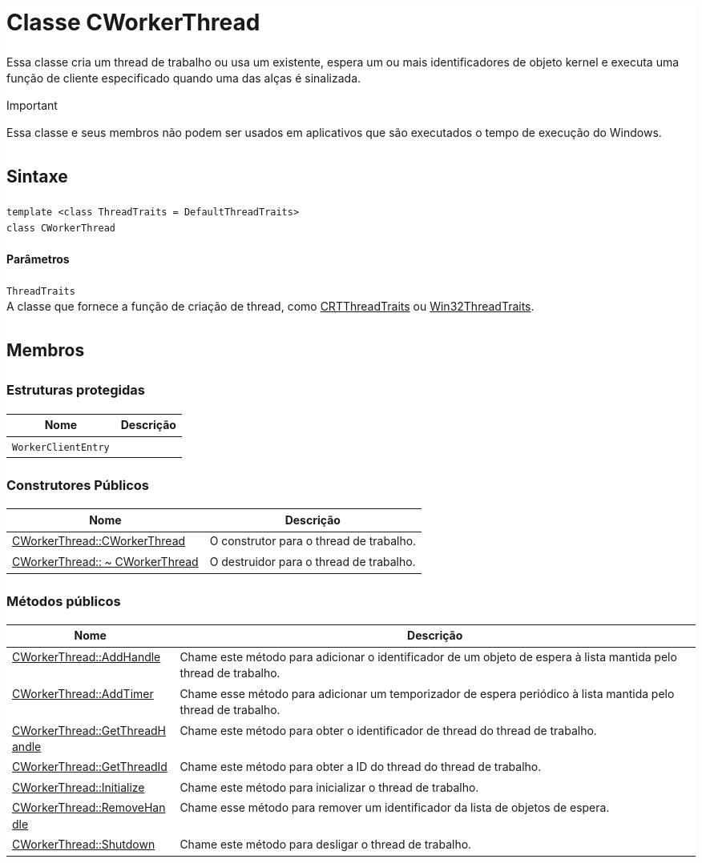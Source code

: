# <a name="cworkerthread-class"></a>Classe CWorkerThread
Essa classe cria um thread de trabalho ou usa um existente, espera um ou mais identificadores de objeto kernel e executa uma função de cliente especificado quando uma das alças é sinalizada.  
  
> [!IMPORTANT]
>  Essa classe e seus membros não podem ser usados em aplicativos que são executados o tempo de execução do Windows.  
  
## <a name="syntax"></a>Sintaxe  
  
```
template <class ThreadTraits = DefaultThreadTraits>  
class CWorkerThread
```  
  
#### <a name="parameters"></a>Parâmetros  
 `ThreadTraits`  
 A classe que fornece a função de criação de thread, como [CRTThreadTraits](../../atl/reference/crtthreadtraits-class.md) ou [Win32ThreadTraits](../../atl/reference/win32threadtraits-class.md).  
  
## <a name="members"></a>Membros  
  
### <a name="protected-structures"></a>Estruturas protegidas  
  
|Nome|Descrição|  
|----------|-----------------|  
|`WorkerClientEntry`||  
  
### <a name="public-constructors"></a>Construtores Públicos  
  
|Nome|Descrição|  
|----------|-----------------|  
|[CWorkerThread::CWorkerThread](#cworkerthread)|O construtor para o thread de trabalho.|  
|[CWorkerThread:: ~ CWorkerThread](#dtor)|O destruidor para o thread de trabalho.|  
  
### <a name="public-methods"></a>Métodos públicos  
  
|Nome|Descrição|  
|----------|-----------------|  
|[CWorkerThread::AddHandle](#addhandle)|Chame este método para adicionar o identificador de um objeto de espera à lista mantida pelo thread de trabalho.|  
|[CWorkerThread::AddTimer](#addtimer)|Chame esse método para adicionar um temporizador de espera periódico à lista mantida pelo thread de trabalho.|  
|[CWorkerThread::GetThreadHandle](#getthreadhandle)|Chame este método para obter o identificador de thread do thread de trabalho.|  
|[CWorkerThread::GetThreadId](#getthreadid)|Chame este método para obter a ID do thread do thread de trabalho.|  
|[CWorkerThread::Initialize](#initialize)|Chame este método para inicializar o thread de trabalho.|  
|[CWorkerThread::RemoveHandle](#removehandle)|Chame esse método para remover um identificador da lista de objetos de espera.|  
|[CWorkerThread::Shutdown](#shutdown)|Chame este método para desligar o thread de trabalho.|  
  